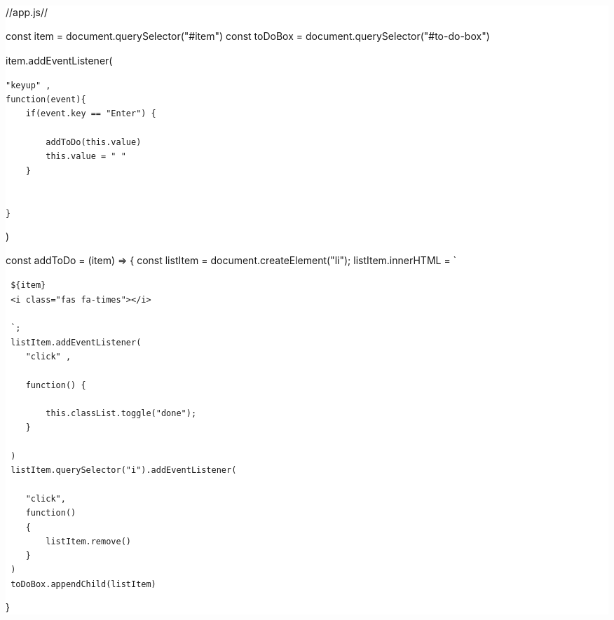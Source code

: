 //app.js//

const item = document.querySelector("#item")
const toDoBox = document.querySelector("#to-do-box")

item.addEventListener(

    "keyup" ,
    function(event){
        if(event.key == "Enter") {

            addToDo(this.value)
            this.value = " "
        }

        
    }
)

const addToDo = (item) => {
     const listItem = document.createElement("li");
     listItem.innerHTML = `
     
     ${item}
     <i class="fas fa-times"></i>

     `;
     listItem.addEventListener(
        "click" ,

        function() {

            this.classList.toggle("done");
        }

     )
     listItem.querySelector("i").addEventListener(

        "click",
        function()
        {
            listItem.remove()
        }
     )
     toDoBox.appendChild(listItem)
     
     

}

